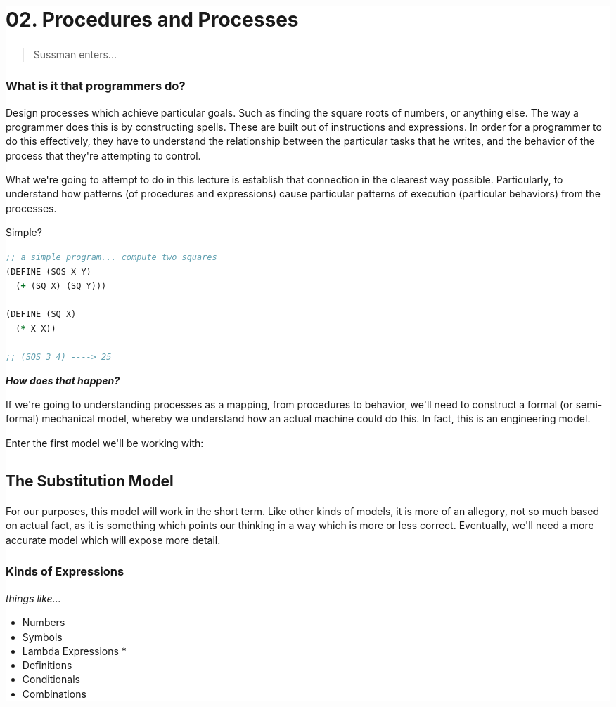 # 02. Procedures and Processes

> Sussman enters...

### What is it that programmers do?

Design processes which achieve particular goals. Such as finding the square roots of numbers, or anything else. The way a programmer does this is by constructing spells. These are built out of instructions and expressions. In order for a programmer to do this effectively, they have to understand the relationship between the particular tasks that he writes, and the behavior of the process that they're attempting to control.

What we're going to attempt to do in this lecture is establish that connection in the clearest way possible. Particularly, to understand how patterns (of procedures and expressions) cause particular patterns of execution (particular behaviors) from the processes.

Simple?

```clojure
;; a simple program... compute two squares
(DEFINE (SOS X Y)
  (+ (SQ X) (SQ Y)))

(DEFINE (SQ X)
  (* X X))

;; (SOS 3 4) ----> 25
```

**_How does that happen?_**

If we're going to understanding processes as a mapping, from procedures to behavior, we'll need to construct a formal (or semi-formal) mechanical model, whereby we understand how an actual machine could do this. In fact, this is an engineering model.

Enter the first model we'll be working with:

## The Substitution Model

For our purposes, this model will work in the short term. Like other kinds of models, it is more of an allegory, not so much based on actual fact, as it is something which points our thinking in a way which is more or less correct. Eventually, we'll need a more accurate model which will expose more detail.


### Kinds of Expressions
_things like..._
- Numbers
- Symbols
- Lambda Expressions *
- Definitions
- Conditionals
- Combinations
